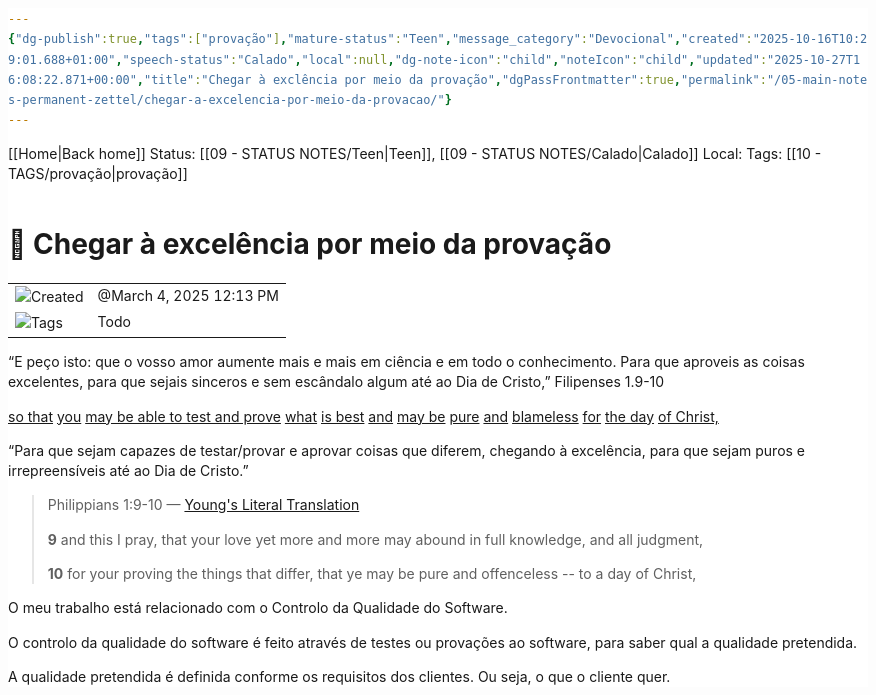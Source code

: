 ```yaml
---
{"dg-publish":true,"tags":["provação"],"mature-status":"Teen","message_category":"Devocional","created":"2025-10-16T10:29:01.688+01:00","speech-status":"Calado","local":null,"dg-note-icon":"child","noteIcon":"child","updated":"2025-10-27T16:08:22.871+00:00","title":"Chegar à exclência por meio da provação","dgPassFrontmatter":true,"permalink":"/05-main-notes-permanent-zettel/chegar-a-excelencia-por-meio-da-provacao/"}
---
```


[[Home\|Back home]]
Status: [[09 - STATUS NOTES/Teen\|Teen]], [[09 - STATUS NOTES/Calado\|Calado]]
Local: 
Tags: [[10 - TAGS/provação\|provação]]

# 📓 Chegar à excelência por meio da provação

|   |   |
|---|---|
|![](Dashboard/Attachments/clock_gray%20195.svg)Created|@March 4, 2025 12:13 PM|
|![](Dashboard/Attachments/list_gray%20929.svg)Tags|Todo|

“E peço isto: que o vosso amor aumente mais e mais em ciência e em todo o conhecimento. Para que aproveis as coisas excelentes, para que sejais sinceros e sem escândalo algum até ao Dia de Cristo,” Filipenses 1.9-10

[so that](https://biblehub.com/greek/1519.htm) [you](https://biblehub.com/greek/4771.htm) [may be able to test and prove](https://biblehub.com/greek/1381.htm) [what](https://biblehub.com/greek/3588.htm) [is best](https://biblehub.com/greek/1308.htm) [and](https://biblehub.com/greek/2443.htm) [may be](https://biblehub.com/greek/1510.htm) [pure](https://biblehub.com/greek/1506.htm) [and](https://biblehub.com/greek/2532.htm) [blameless](https://biblehub.com/greek/677.htm) [for](https://biblehub.com/greek/1519.htm) [the day](https://biblehub.com/greek/2250.htm) [of Christ,](https://biblehub.com/greek/5547.htm)

“Para que sejam capazes de testar/provar e aprovar coisas que diferem, chegando à excelência, para que sejam puros e irrepreensíveis até ao Dia de Cristo.”

> Philippians 1:9-10 — [Young's Literal Translation](https://www.biblegateway.com/passage/?search=Filipenses%201.9-10&version=YLT)
> 
> **9** and this I pray, that your love yet more and more may abound in full knowledge, and all judgment,
> 
> **10** for your proving the things that differ, that ye may be pure and offenceless -- to a day of Christ,

O meu trabalho está relacionado com o Controlo da Qualidade do Software.

O controlo da qualidade do software é feito através de testes ou provações ao software, para saber qual a qualidade pretendida.

A qualidade pretendida é definida conforme os requisitos dos clientes. Ou seja, o que o cliente quer.
